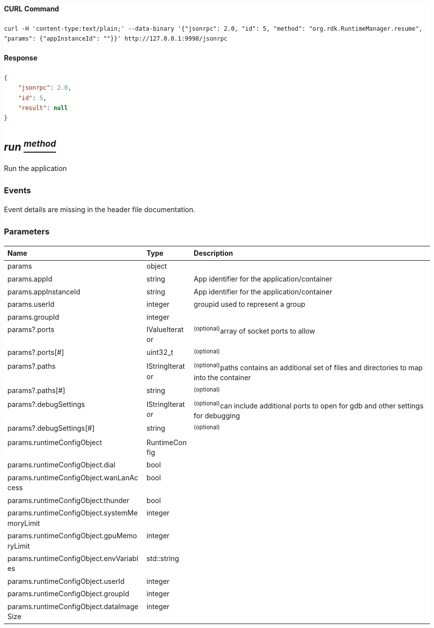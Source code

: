 
#### CURL Command

```curl
curl -H 'content-type:text/plain;' --data-binary '{"jsonrpc": 2.0, "id": 5, "method": "org.rdk.RuntimeManager.resume", "params": {"appInstanceId": ""}}' http://127.0.0.1:9998/jsonrpc
```


#### Response

```json
{
    "jsonrpc": 2.0,
    "id": 5,
    "result": null
}
```

<a id="method.run"></a>
## *run [<sup>method</sup>](#head.Methods)*

Run the application

### Events
Event details are missing in the header file documentation.
### Parameters
| Name | Type | Description |
| :-------- | :-------- | :-------- |
| params | object |  |
| params.appId | string | App identifier for the application/container |
| params.appInstanceId | string | App identifier for the application/container |
| params.userId | integer | groupid used to represent a group |
| params.groupId | integer |  |
| params?.ports | IValueIterator | <sup>(optional)</sup>array of socket ports to allow |
| params?.ports[#] | uint32_t | <sup>(optional)</sup> |
| params?.paths | IStringIterator | <sup>(optional)</sup>paths contains an additional set of files and directories to map into the container |
| params?.paths[#] | string | <sup>(optional)</sup> |
| params?.debugSettings | IStringIterator | <sup>(optional)</sup>can include additional ports to open for gdb and other settings for debugging |
| params?.debugSettings[#] | string | <sup>(optional)</sup> |
| params.runtimeConfigObject | RuntimeConfig |  |
| params.runtimeConfigObject.dial | bool |  |
| params.runtimeConfigObject.wanLanAccess | bool |  |
| params.runtimeConfigObject.thunder | bool |  |
| params.runtimeConfigObject.systemMemoryLimit | integer |  |
| params.runtimeConfigObject.gpuMemoryLimit | integer |  |
| params.runtimeConfigObject.envVariables | std::string |  |
| params.runtimeConfigObject.userId | integer |  |
| params.runtimeConfigObject.groupId | integer |  |
| params.runtimeConfigObject.dataImageSize | integer |  |